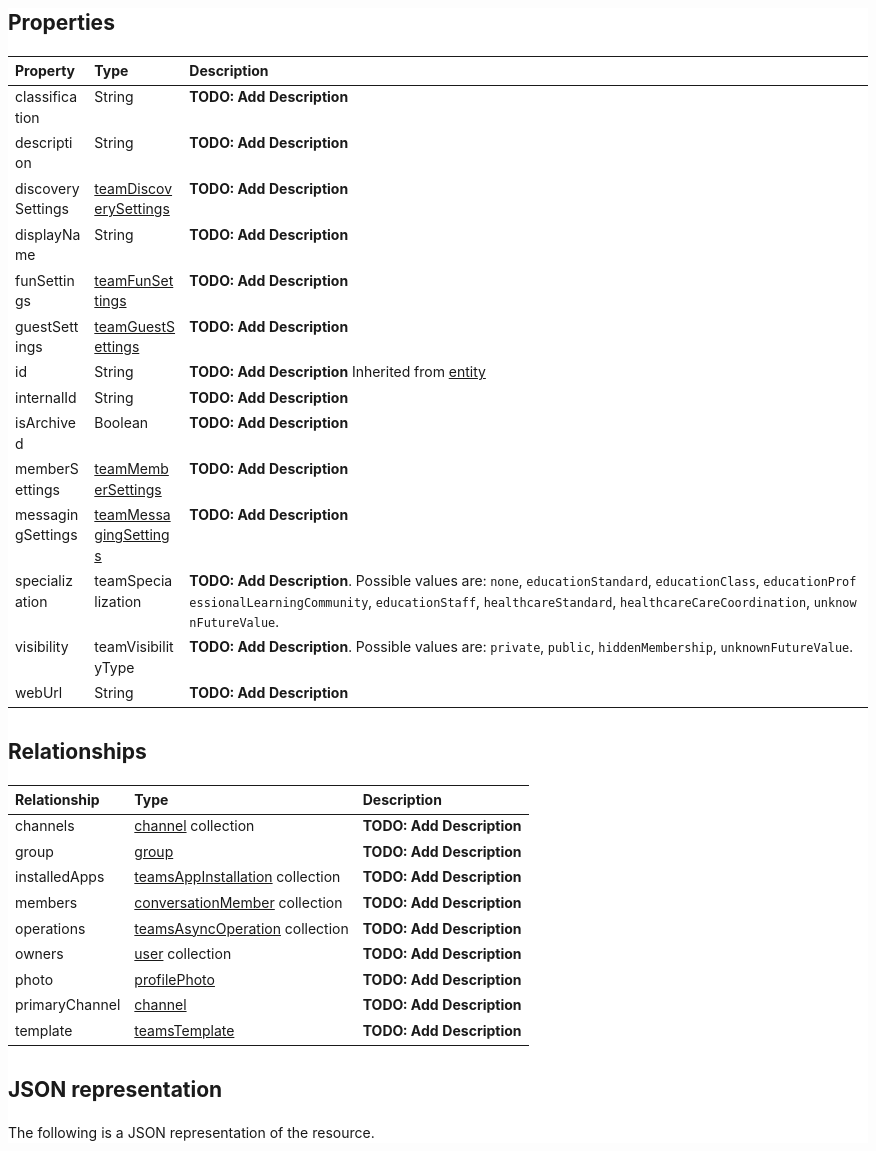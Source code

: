 ## Properties
|Property|Type|Description|
|:---|:---|:---|
|classification|String|**TODO: Add Description**|
|description|String|**TODO: Add Description**|
|discoverySettings|[teamDiscoverySettings](../resources/teamdiscoverysettings.md)|**TODO: Add Description**|
|displayName|String|**TODO: Add Description**|
|funSettings|[teamFunSettings](../resources/teamfunsettings.md)|**TODO: Add Description**|
|guestSettings|[teamGuestSettings](../resources/teamguestsettings.md)|**TODO: Add Description**|
|id|String|**TODO: Add Description** Inherited from [entity](../resources/entity.md)|
|internalId|String|**TODO: Add Description**|
|isArchived|Boolean|**TODO: Add Description**|
|memberSettings|[teamMemberSettings](../resources/teammembersettings.md)|**TODO: Add Description**|
|messagingSettings|[teamMessagingSettings](../resources/teammessagingsettings.md)|**TODO: Add Description**|
|specialization|teamSpecialization|**TODO: Add Description**. Possible values are: `none`, `educationStandard`, `educationClass`, `educationProfessionalLearningCommunity`, `educationStaff`, `healthcareStandard`, `healthcareCareCoordination`, `unknownFutureValue`.|
|visibility|teamVisibilityType|**TODO: Add Description**. Possible values are: `private`, `public`, `hiddenMembership`, `unknownFutureValue`.|
|webUrl|String|**TODO: Add Description**|

## Relationships
|Relationship|Type|Description|
|:---|:---|:---|
|channels|[channel](../resources/channel.md) collection|**TODO: Add Description**|
|group|[group](../resources/group.md)|**TODO: Add Description**|
|installedApps|[teamsAppInstallation](../resources/teamsappinstallation.md) collection|**TODO: Add Description**|
|members|[conversationMember](../resources/conversationmember.md) collection|**TODO: Add Description**|
|operations|[teamsAsyncOperation](../resources/teamsasyncoperation.md) collection|**TODO: Add Description**|
|owners|[user](../resources/user.md) collection|**TODO: Add Description**|
|photo|[profilePhoto](../resources/profilephoto.md)|**TODO: Add Description**|
|primaryChannel|[channel](../resources/channel.md)|**TODO: Add Description**|
|template|[teamsTemplate](../resources/teamstemplate.md)|**TODO: Add Description**|

## JSON representation
The following is a JSON representation of the resource.

